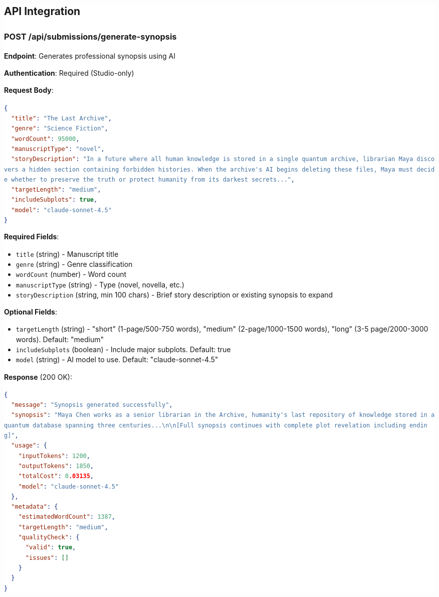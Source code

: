 ## API Integration

### POST /api/submissions/generate-synopsis

**Endpoint**: Generates professional synopsis using AI

**Authentication**: Required (Studio-only)

**Request Body**:
```json
{
  "title": "The Last Archive",
  "genre": "Science Fiction",
  "wordCount": 95000,
  "manuscriptType": "novel",
  "storyDescription": "In a future where all human knowledge is stored in a single quantum archive, librarian Maya discovers a hidden section containing forbidden histories. When the archive's AI begins deleting these files, Maya must decide whether to preserve the truth or protect humanity from its darkest secrets...",
  "targetLength": "medium",
  "includeSubplots": true,
  "model": "claude-sonnet-4.5"
}
```

**Required Fields**:
- `title` (string) - Manuscript title
- `genre` (string) - Genre classification
- `wordCount` (number) - Word count
- `manuscriptType` (string) - Type (novel, novella, etc.)
- `storyDescription` (string, min 100 chars) - Brief story description or existing synopsis to expand

**Optional Fields**:
- `targetLength` (string) - "short" (1-page/500-750 words), "medium" (2-page/1000-1500 words), "long" (3-5 page/2000-3000 words). Default: "medium"
- `includeSubplots` (boolean) - Include major subplots. Default: true
- `model` (string) - AI model to use. Default: "claude-sonnet-4.5"

**Response** (200 OK):
```json
{
  "message": "Synopsis generated successfully",
  "synopsis": "Maya Chen works as a senior librarian in the Archive, humanity's last repository of knowledge stored in a quantum database spanning three centuries...\n\n[Full synopsis continues with complete plot revelation including ending]",
  "usage": {
    "inputTokens": 1200,
    "outputTokens": 1850,
    "totalCost": 0.03135,
    "model": "claude-sonnet-4.5"
  },
  "metadata": {
    "estimatedWordCount": 1387,
    "targetLength": "medium",
    "qualityCheck": {
      "valid": true,
      "issues": []
    }
  }
}
```
